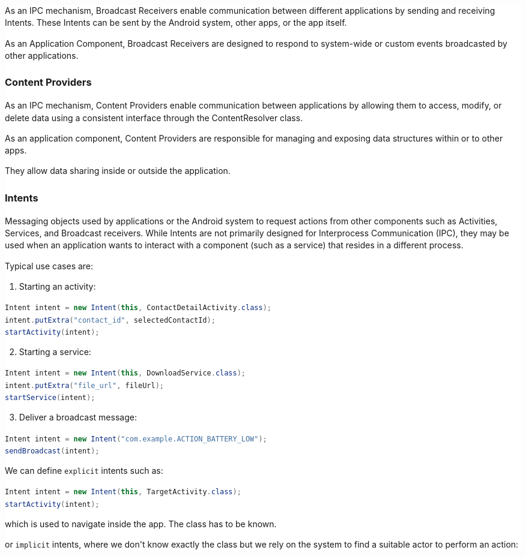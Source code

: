 As an IPC mechanism, Broadcast Receivers enable communication between different applications by sending and receiving Intents. These Intents can be sent by the Android system, other apps, or the app itself. 

As an Application Component, Broadcast Receivers are designed to respond to system-wide or custom events broadcasted by other applications.

### Content Providers

As an IPC mechanism, Content Providers enable communication between applications by allowing them to access, modify, or delete data using a consistent interface through the ContentResolver class. 

As an application component, Content Providers are responsible for managing and exposing data structures within or to other apps.

They allow data sharing inside or outside the application.

### Intents

Messaging objects used by applications or the Android system to request actions from other components such as Activities, Services, and Broadcast receivers. While Intents are not primarily designed for Interprocess Communication (IPC), they may be used when an application wants to interact with a component (such as a service) that resides in a different process. 

Typical use cases are:

1. Starting an activity:

```java
Intent intent = new Intent(this, ContactDetailActivity.class);
intent.putExtra("contact_id", selectedContactId);
startActivity(intent);
```

2. Starting a service:

```java
Intent intent = new Intent(this, DownloadService.class);
intent.putExtra("file_url", fileUrl);
startService(intent);
```

3. Deliver a broadcast message:

```java
Intent intent = new Intent("com.example.ACTION_BATTERY_LOW");
sendBroadcast(intent);
```

We can define `explicit` intents such as:

```java
Intent intent = new Intent(this, TargetActivity.class);
startActivity(intent); 
```

which is used to navigate inside the app. The class has to be known.

or `implicit` intents, where we don't know exactly the class but we rely on the system to find a suitable actor to perform an action:
